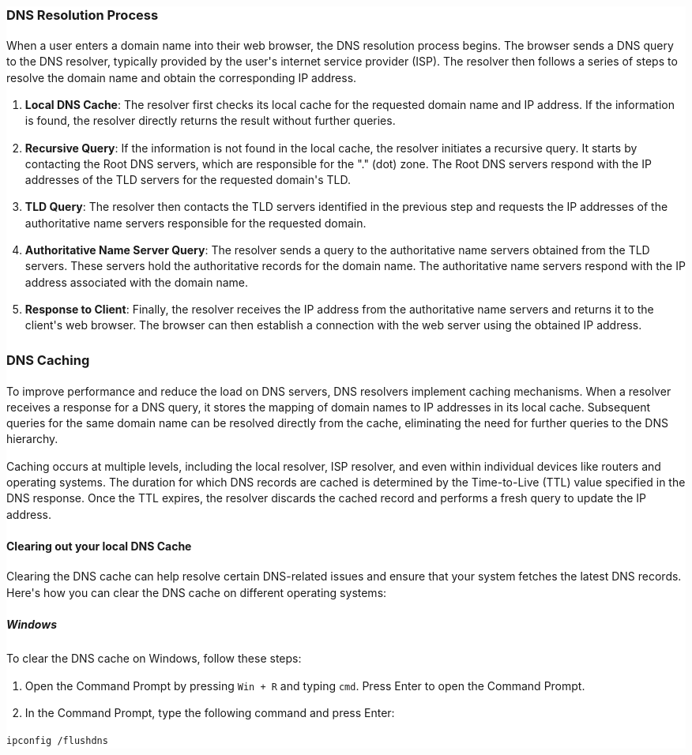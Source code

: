 ### DNS Resolution Process

When a user enters a domain name into their web browser, the DNS resolution process begins. The browser sends a DNS query to the DNS resolver, typically provided by the user's internet service provider (ISP). The resolver then follows a series of steps to resolve the domain name and obtain the corresponding IP address.

1. **Local DNS Cache**: The resolver first checks its local cache for the requested domain name and IP address. If the information is found, the resolver directly returns the result without further queries.

2. **Recursive Query**: If the information is not found in the local cache, the resolver initiates a recursive query. It starts by contacting the Root DNS servers, which are responsible for the "." (dot) zone. The Root DNS servers respond with the IP addresses of the TLD servers for the requested domain's TLD.

3. **TLD Query**: The resolver then contacts the TLD servers identified in the previous step and requests the IP addresses of the authoritative name servers responsible for the requested domain.

4. **Authoritative Name Server Query**: The resolver sends a query to the authoritative name servers obtained from the TLD servers. These servers hold the authoritative records for the domain name. The authoritative name servers respond with the IP address associated with the domain name.

5. **Response to Client**: Finally, the resolver receives the IP address from the authoritative name servers and returns it to the client's web browser. The browser can then establish a connection with the web server using the obtained IP address.

### DNS Caching

To improve performance and reduce the load on DNS servers, DNS resolvers implement caching mechanisms. When a resolver receives a response for a DNS query, it stores the mapping of domain names to IP addresses in its local cache. Subsequent queries for the same domain name can be resolved directly from the cache, eliminating the need for further queries to the DNS hierarchy.

Caching occurs at multiple levels, including the local resolver, ISP resolver, and even within individual devices like routers and operating systems. The duration for which DNS records are cached is determined by the Time-to-Live (TTL) value specified in the DNS response. Once the TTL expires, the resolver discards the cached record and performs a fresh query to update the IP address.

#### Clearing out your local DNS Cache

Clearing the DNS cache can help resolve certain DNS-related issues and ensure that your system fetches the latest DNS records. Here's how you can clear the DNS cache on different operating systems:

##### Windows

To clear the DNS cache on Windows, follow these steps:

1. Open the Command Prompt by pressing `Win + R` and typing `cmd`. Press Enter to open the Command Prompt.

2. In the Command Prompt, type the following command and press Enter:

```bash
ipconfig /flushdns
```
